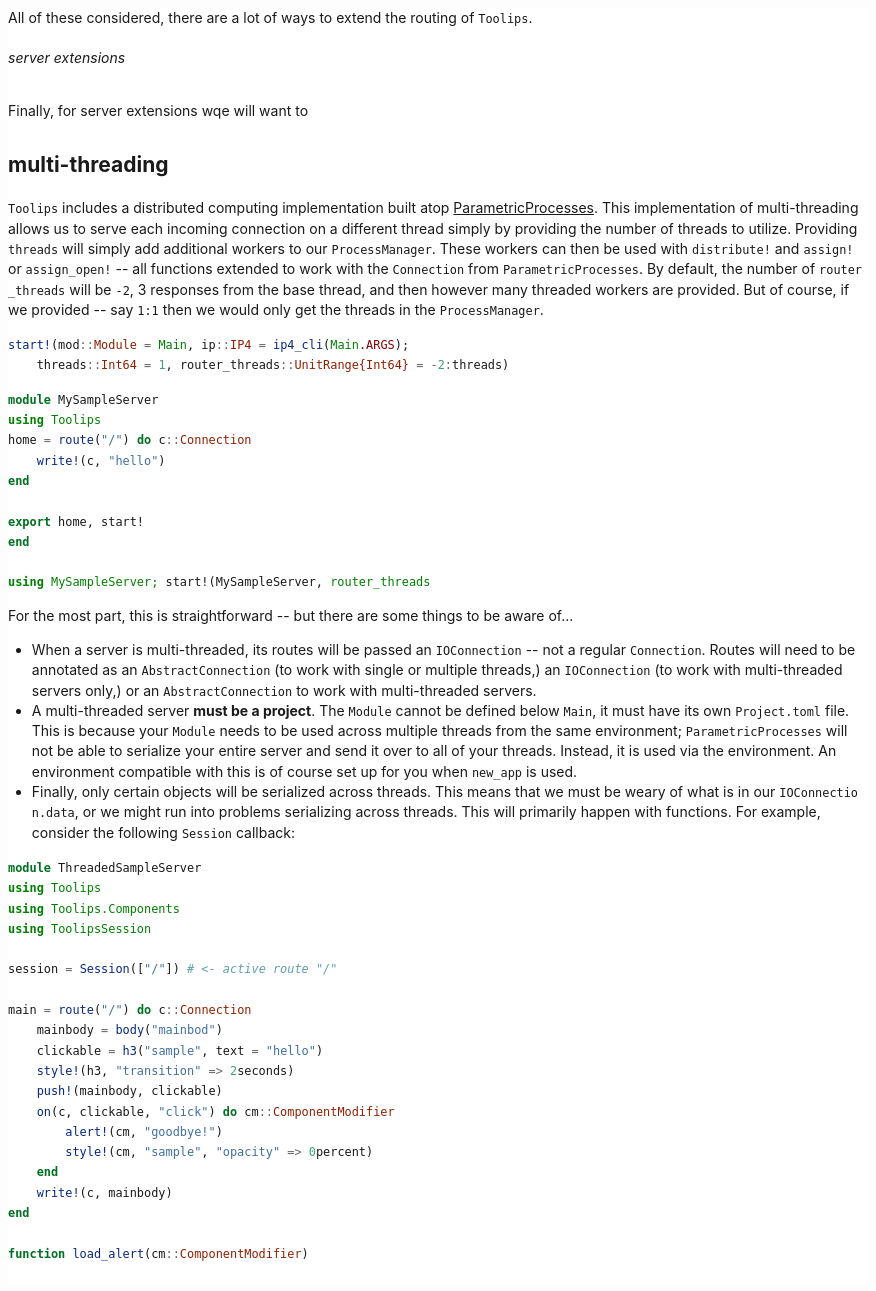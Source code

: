All of these considered, there are a lot of ways to extend the routing of `Toolips`.
###### server extensions
Finally, for server extensions wqe will want to 
## multi-threading
`Toolips` includes a distributed computing implementation built atop [ParametricProcesses](https://github.com/ChifiSource/ParametricProcesses.jl). This implementation of multi-threading allows us to serve each incoming connection on a different thread simply by providing the number of threads to utilize. Providing `threads` will simply add additional workers to our `ProcessManager`. These workers can then be used with `distribute!` and `assign!` or `assign_open!` -- all functions extended to work with the `Connection` from `ParametricProcesses`. By default, the number of `router_threads` will be `-2`, 3 responses from the base thread, and then however many threaded workers are provided. But of course, if we provided -- say `1:1` then we would only get the threads in the `ProcessManager`.
```julia
start!(mod::Module = Main, ip::IP4 = ip4_cli(Main.ARGS);
    threads::Int64 = 1, router_threads::UnitRange{Int64} = -2:threads)
```
```julia
module MySampleServer
using Toolips
home = route("/") do c::Connection
    write!(c, "hello")
end

export home, start!
end

using MySampleServer; start!(MySampleServer, router_threads
```
For the most part, this is straightforward -- but there are some things to be aware of...
- When a server is multi-threaded, its routes will be passed an `IOConnection` -- not a regular `Connection`. Routes will need to be annotated as an `AbstractConnection` (to work with single or multiple threads,) an `IOConnection` (to work with multi-threaded servers only,) or an `AbstractConnection` to work with multi-threaded servers.
- A multi-threaded server **must be a project**. The `Module` cannot be defined below `Main`, it must have its own `Project.toml` file. This is because your `Module` needs to be used across multiple threads from the same environment; `ParametricProcesses` will not be able to serialize your entire server and send it over to all of your threads. Instead, it is used via the environment. An environment compatible with this is of course set up for you when `new_app` is used.
- Finally, only certain objects will be serialized across threads. This means that we must be weary of what is in our `IOConnection.data`, or we might run into problems serializing across threads. This will primarily happen with functions. For example, consider the following `Session` callback:
```julia
module ThreadedSampleServer
using Toolips
using Toolips.Components
using ToolipsSession

session = Session(["/"]) # <- active route "/"

main = route("/") do c::Connection
    mainbody = body("mainbod")
    clickable = h3("sample", text = "hello")
    style!(h3, "transition" => 2seconds)
    push!(mainbody, clickable)
    on(c, clickable, "click") do cm::ComponentModifier
        alert!(cm, "goodbye!")
        style!(cm, "sample", "opacity" => 0percent)
    end
    write!(c, mainbody)
end

function load_alert(cm::ComponentModifier)
  
```